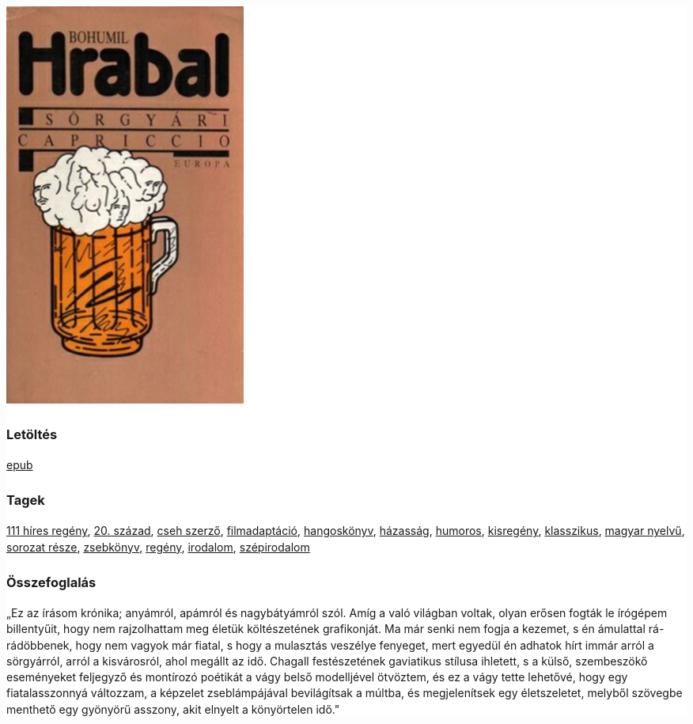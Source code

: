 <img src="https://github.com/BercziSandor/calibre_lib/raw/main/libs/main/Bohumil%20Hrabal/Sorgyari%20capriccio%20%28448%29/cover.jpg" alt="cover" width="300"/>

### Letöltés
[epub](https://github.com/BercziSandor/calibre_lib/raw/main/libs/main/Bohumil%20Hrabal/Sorgyari%20capriccio%20%28448%29/Sorgyari%20capriccio%20-%20Bohumil%20Hrabal.epub)

### Tagek
[111 híres regény](https://github.com/berczisandor/calibre_lib/blob/main/libs/main/_tags/111%20h%c3%adres%20reg%c3%a9ny.md), [20. század](https://github.com/berczisandor/calibre_lib/blob/main/libs/main/_tags/20.%20sz%c3%a1zad.md), [cseh szerző](https://github.com/berczisandor/calibre_lib/blob/main/libs/main/_tags/cseh%20szerz%c5%91.md), [filmadaptáció](https://github.com/berczisandor/calibre_lib/blob/main/libs/main/_tags/filmadapt%c3%a1ci%c3%b3.md), [hangoskönyv](https://github.com/berczisandor/calibre_lib/blob/main/libs/main/_tags/hangosk%c3%b6nyv.md), [házasság](https://github.com/berczisandor/calibre_lib/blob/main/libs/main/_tags/h%c3%a1zass%c3%a1g.md), [humoros](https://github.com/berczisandor/calibre_lib/blob/main/libs/main/_tags/humoros.md), [kisregény](https://github.com/berczisandor/calibre_lib/blob/main/libs/main/_tags/kisreg%c3%a9ny.md), [klasszikus](https://github.com/berczisandor/calibre_lib/blob/main/libs/main/_tags/klasszikus.md), [magyar nyelvű](https://github.com/berczisandor/calibre_lib/blob/main/libs/main/_tags/magyar%20nyelv%c5%b1.md), [sorozat része](https://github.com/berczisandor/calibre_lib/blob/main/libs/main/_tags/sorozat%20r%c3%a9sze.md), [zsebkönyv](https://github.com/berczisandor/calibre_lib/blob/main/libs/main/_tags/zsebk%c3%b6nyv.md), [regény](https://github.com/berczisandor/calibre_lib/blob/main/libs/main/_tags/reg%c3%a9ny.md), [irodalom](https://github.com/berczisandor/calibre_lib/blob/main/libs/main/_tags/irodalom.md), [szépirodalom](https://github.com/berczisandor/calibre_lib/blob/main/libs/main/_tags/sz%c3%a9pirodalom.md)

### Összefoglalás
<div>
<p>„Ez az írásom krónika; anyámról, apámról és nagybátyámról szól. Amíg a való világban voltak, olyan erősen fogták le írógépem billentyűit, hogy nem rajzolhattam meg életük költészetének grafikonját. Ma már senki nem fogja a kezemet, s én ámulattal rá-rádöbbenek, hogy nem vagyok már fiatal, s hogy a mulasztás veszélye fenyeget, mert egyedül én adhatok hírt immár arról a sörgyárról, arról a kisvárosról, ahol megállt az idő. Chagall festészetének gaviatikus stílusa ihletett, s a külső, szembeszökő eseményeket feljegyző és montírozó poétikát a vágy belső modelljével ötvöztem, és ez a vágy tette lehetővé, hogy egy fiatalasszonnyá változzam, a képzelet zseblámpájával bevilágítsak a múltba, és megjelenítsek egy életszeletet, melyből szövegbe menthető egy gyönyörű asszony, akit elnyelt a könyörtelen idő."</p></div>
